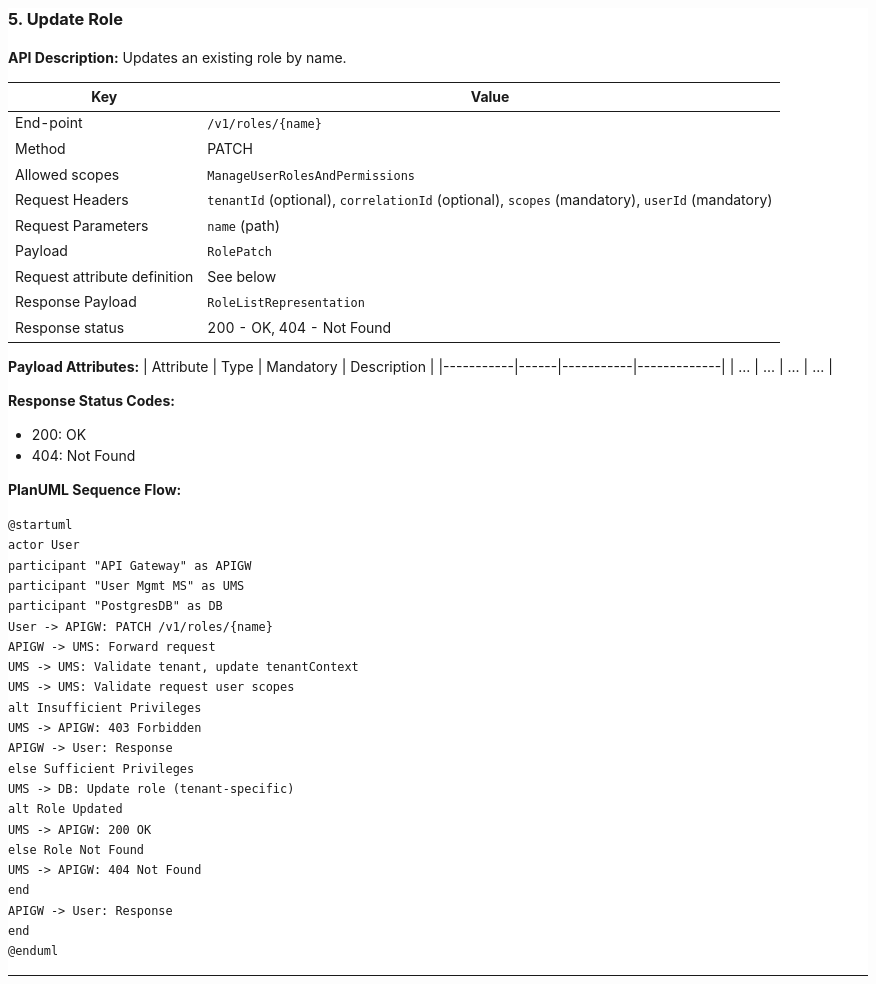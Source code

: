 
### 5. Update Role
**API Description:**
Updates an existing role by name.

| Key                | Value |
|--------------------|-------|
| End-point          | `/v1/roles/{name}` |
| Method             | PATCH |
| Allowed scopes     | `ManageUserRolesAndPermissions` |
| Request Headers    | `tenantId` (optional), `correlationId` (optional), `scopes` (mandatory), `userId` (mandatory) |
| Request Parameters | `name` (path) |
| Payload            | `RolePatch` |
| Request attribute definition | See below |
| Response Payload   | `RoleListRepresentation` |
| Response status    | 200 - OK, 404 - Not Found |

**Payload Attributes:**
| Attribute | Type | Mandatory | Description |
|-----------|------|-----------|-------------|
| ...       | ...    | ...       | ...         |

**Response Status Codes:**
- 200: OK
- 404: Not Found

**PlanUML Sequence Flow:**
```
@startuml
actor User
participant "API Gateway" as APIGW
participant "User Mgmt MS" as UMS
participant "PostgresDB" as DB
User -> APIGW: PATCH /v1/roles/{name}
APIGW -> UMS: Forward request
UMS -> UMS: Validate tenant, update tenantContext
UMS -> UMS: Validate request user scopes
alt Insufficient Privileges
UMS -> APIGW: 403 Forbidden
APIGW -> User: Response
else Sufficient Privileges
UMS -> DB: Update role (tenant-specific)
alt Role Updated
UMS -> APIGW: 200 OK
else Role Not Found
UMS -> APIGW: 404 Not Found
end
APIGW -> User: Response
end
@enduml
```

---
